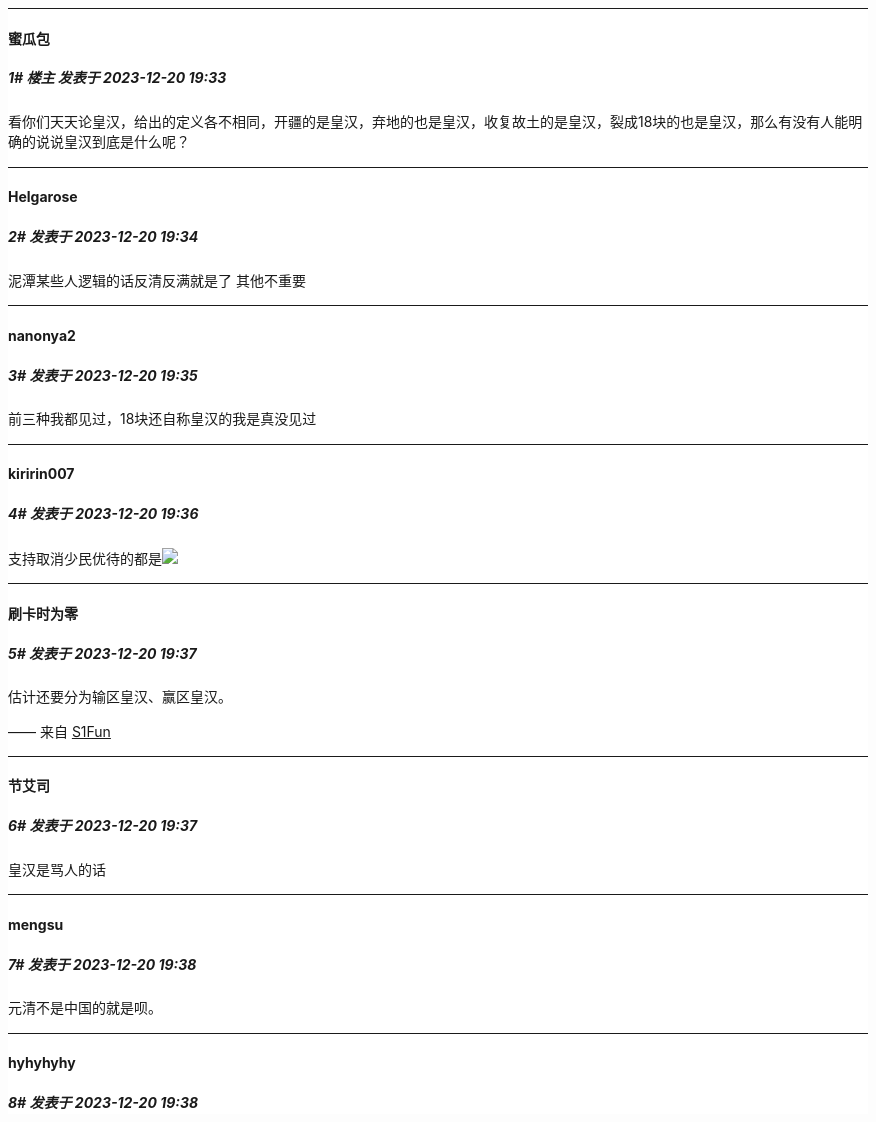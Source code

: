 
*****

####  蜜瓜包  
##### 1#       楼主       发表于 2023-12-20 19:33

看你们天天论皇汉，给出的定义各不相同，开疆的是皇汉，弃地的也是皇汉，收复故土的是皇汉，裂成18块的也是皇汉，那么有没有人能明确的说说皇汉到底是什么呢？

*****

####  Helgarose  
##### 2#       发表于 2023-12-20 19:34

泥潭某些人逻辑的话反清反满就是了 其他不重要

*****

####  nanonya2  
##### 3#       发表于 2023-12-20 19:35

前三种我都见过，18块还自称皇汉的我是真没见过

*****

####  kiririn007  
##### 4#       发表于 2023-12-20 19:36

支持取消少民优待的都是<img src="https://static.saraba1st.com/image/smiley/face2017/027.png" referrerpolicy="no-referrer">

*****

####  刷卡时为零  
##### 5#       发表于 2023-12-20 19:37

估计还要分为输区皇汉、赢区皇汉。

—— 来自 [S1Fun](https://s1fun.koalcat.com)

*****

####  节艾司  
##### 6#       发表于 2023-12-20 19:37

皇汉是骂人的话

*****

####  mengsu  
##### 7#       发表于 2023-12-20 19:38

元清不是中国的就是呗。

*****

####  hyhyhyhy  
##### 8#       发表于 2023-12-20 19:38
